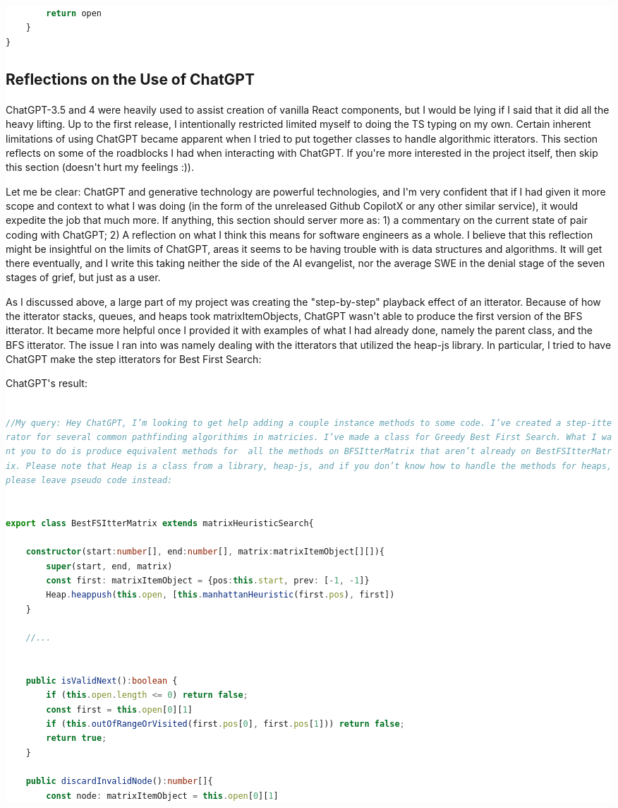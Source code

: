 ```typescript
        return open
    }
}
```


## Reflections on the Use of ChatGPT

ChatGPT-3.5 and 4 were heavily used to assist creation of vanilla React components, but I would be lying if I said that it did all the heavy lifting. Up to the first release, I intentionally restricted limited myself to doing the TS typing on my own. Certain inherent limitations of using ChatGPT became apparent when I tried to put together classes to handle algorithmic itterators. This section reflects on some of the roadblocks I had when interacting with ChatGPT. If you're more interested in the project itself, then skip this section (doesn't hurt my feelings :)).

Let me be clear: ChatGPT and generative technology are powerful technologies, and I'm very confident that if I had given it more scope and context to what I was doing (in the form of the unreleased Github CopilotX or any other similar service), it would expedite the job that much more. If anything, this section should server more as: 1) a commentary on the current state of pair coding with ChatGPT; 2) A reflection on what I think this means for software engineers as a whole. I believe that this reflection might be insightful on the limits of ChatGPT, areas it seems to be having trouble with is data structures and algorithms. It will get there eventually, and I write this taking neither the side of the AI evangelist, nor the average SWE in the denial stage of the seven stages of grief, but just as a user. 



As I discussed above, a large part of my project was creating the "step-by-step" playback effect of an itterator. Because of how the itterator stacks, queues, and heaps took matrixItemObjects, ChatGPT wasn't able to produce the first version of the BFS itterator. It became more helpful once I provided it with examples of what I had already done, namely the parent class, and the BFS itterator. The issue I ran into was namely dealing with the itterators that utilized the heap-js library. In particular, I tried to have ChatGPT make the step itterators for Best First Search:

ChatGPT's result:

```typescript

//My query: Hey ChatGPT, I’m looking to get help adding a couple instance methods to some code. I’ve created a step-itterator for several common pathfinding algorithims in matricies. I’ve made a class for Greedy Best First Search. What I want you to do is produce equivalent methods for  all the methods on BFSItterMatrix that aren’t already on BestFSItterMatrix. Please note that Heap is a class from a library, heap-js, and if you don’t know how to handle the methods for heaps, please leave pseudo code instead:


export class BestFSItterMatrix extends matrixHeuristicSearch{

    constructor(start:number[], end:number[], matrix:matrixItemObject[][]){
        super(start, end, matrix)
        const first: matrixItemObject = {pos:this.start, prev: [-1, -1]}
        Heap.heappush(this.open, [this.manhattanHeuristic(first.pos), first])
    }

    //...
    

    public isValidNext():boolean {
        if (this.open.length <= 0) return false;
        const first = this.open[0][1]
        if (this.outOfRangeOrVisited(first.pos[0], first.pos[1])) return false;
        return true;
    }

    public discardInvalidNode():number[]{
        const node: matrixItemObject = this.open[0][1]
```